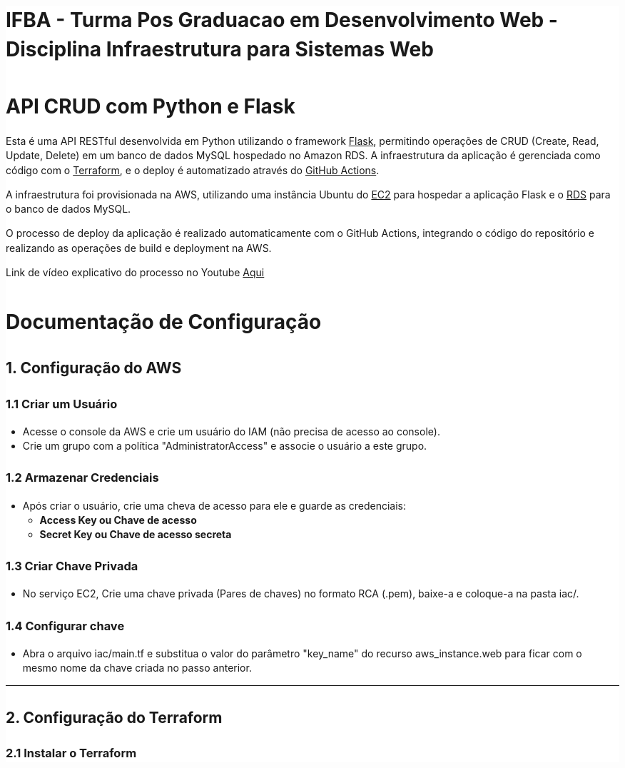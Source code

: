 # IFBA - Turma Pos Graduacao em Desenvolvimento Web - Disciplina Infraestrutura para Sistemas Web

# API CRUD com Python e Flask
Esta é uma API RESTful desenvolvida em Python utilizando o framework [Flask](https://flask.palletsprojects.com/), permitindo operações de CRUD (Create, Read, Update, Delete) em um banco de dados MySQL hospedado no Amazon RDS. A infraestrutura da aplicação é gerenciada como código com o [Terraform](https://www.terraform.io/), e o deploy é automatizado através do [GitHub Actions](https://docs.github.com/en/actions). 

A infraestrutura foi provisionada na AWS, utilizando uma instância Ubuntu do [EC2](https://docs.aws.amazon.com/ec2/index.html) para hospedar a aplicação Flask e o [RDS](https://docs.aws.amazon.com/AmazonRDS/latest/UserGuide/CHAP_GettingStarted.html) para o banco de dados MySQL. 

O processo de deploy da aplicação é realizado automaticamente com o GitHub Actions, integrando o código do repositório e realizando as operações de build e deployment na AWS.

Link de vídeo explicativo do processo no Youtube [Aqui](https://youtu.be/74djzDIFNjU)

# Documentação de Configuração

## 1. Configuração do AWS

### 1.1 Criar um Usuário

- Acesse o console da AWS e crie um usuário do IAM (não precisa de acesso ao console).
- Crie um grupo com a política "AdministratorAccess" e associe o usuário a este grupo.

### 1.2 Armazenar Credenciais

- Após criar o usuário, crie uma cheva de acesso para ele e guarde as credenciais:
  - **Access Key ou Chave de acesso**
  - **Secret Key ou Chave de acesso secreta**

### 1.3 Criar Chave Privada

- No serviço EC2, Crie uma chave privada (Pares de chaves) no formato RCA (.pem), baixe-a e coloque-a na pasta iac/.

### 1.4 Configurar chave

- Abra o arquivo iac/main.tf e substitua o valor do parâmetro "key_name" do recurso aws_instance.web para ficar com o mesmo nome da chave criada no passo anterior.

---

## 2. Configuração do Terraform

### 2.1 Instalar o Terraform
